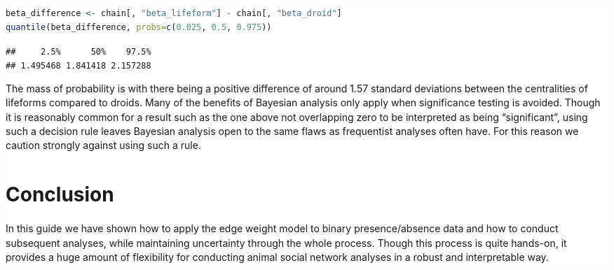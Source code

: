 ``` r
beta_difference <- chain[, "beta_lifeform"] - chain[, "beta_droid"]
quantile(beta_difference, probs=c(0.025, 0.5, 0.975))
```

    ##     2.5%      50%    97.5% 
    ## 1.495468 1.841418 2.157288

The mass of probability is with there being a positive difference of
around 1.57 standard deviations between the centralities of lifeforms
compared to droids. Many of the benefits of Bayesian analysis only apply
when significance testing is avoided. Though it is reasonably common for
a result such as the one above not overlapping zero to be interpreted as
being “significant”, using such a decision rule leaves Bayesian analysis
open to the same flaws as frequentist analyses often have. For this
reason we caution strongly against using such a rule.

# Conclusion

In this guide we have shown how to apply the edge weight model to binary
presence/absence data and how to conduct subsequent analyses, while
maintaining uncertainty through the whole process. Though this process
is quite hands-on, it provides a huge amount of flexibility for
conducting animal social network analyses in a robust and interpretable
way.
